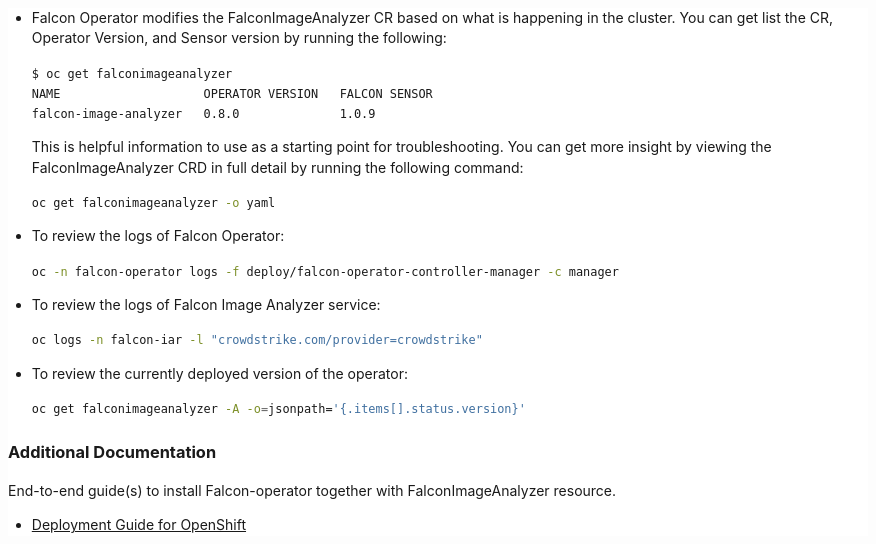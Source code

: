 - Falcon Operator modifies the FalconImageAnalyzer CR based on what is happening in the cluster. You can get list the CR, Operator Version, and Sensor version by running the following:

  ```sh
  $ oc get falconimageanalyzer
  NAME                    OPERATOR VERSION   FALCON SENSOR
  falcon-image-analyzer   0.8.0              1.0.9
  ```

  This is helpful information to use as a starting point for troubleshooting.
  You can get more insight by viewing the FalconImageAnalyzer CRD in full detail by running the following command:

  ```sh
  oc get falconimageanalyzer -o yaml
  ```

- To review the logs of Falcon Operator:
  ```sh
  oc -n falcon-operator logs -f deploy/falcon-operator-controller-manager -c manager
  ```

- To review the logs of Falcon Image Analyzer service:
  ```sh
  oc logs -n falcon-iar -l "crowdstrike.com/provider=crowdstrike"
  ```

- To review the currently deployed version of the operator:
  ```sh
  oc get falconimageanalyzer -A -o=jsonpath='{.items[].status.version}'
  ```


### Additional Documentation
End-to-end guide(s) to install Falcon-operator together with FalconImageAnalyzer resource.
 - [Deployment Guide for OpenShift](../../README.md)
